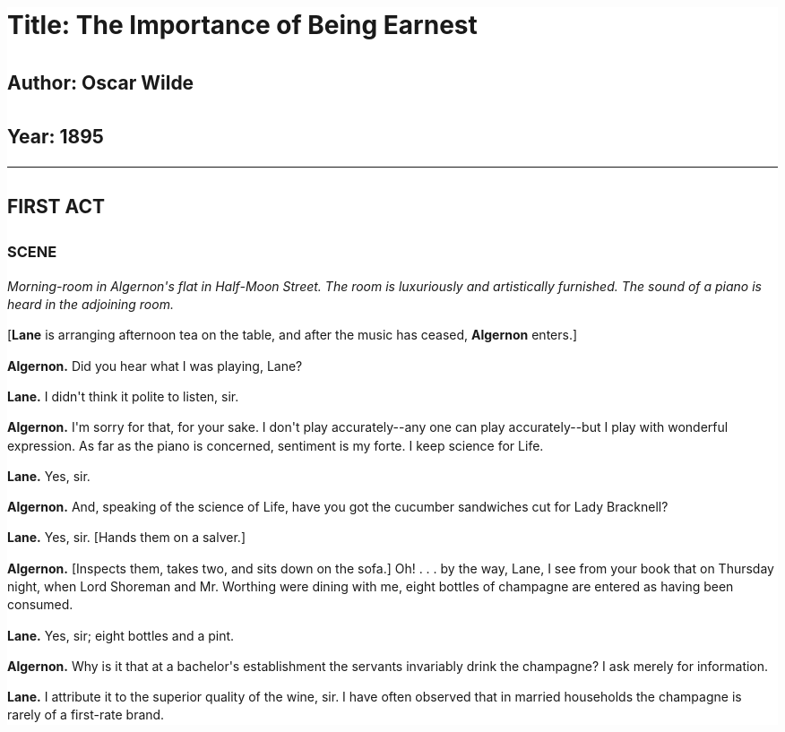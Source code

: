 # Title: The Importance of Being Earnest

## Author: Oscar Wilde

## Year: 1895

-------

## FIRST ACT

### SCENE

_Morning-room in Algernon's flat in Half-Moon Street.  The room is luxuriously and artistically furnished.  The sound of a piano is heard in the adjoining room._

[**Lane** is arranging afternoon tea on the table, and after the music has ceased, **Algernon** enters.]

**Algernon.**
Did you hear what I was playing, Lane?

**Lane.**
I didn't think it polite to listen, sir.

**Algernon.**
 I'm sorry for that, for your sake.  I don't play accurately--any one can play accurately--but I play with wonderful expression.  As far as the piano is concerned, sentiment is my forte.  I keep science for Life.

**Lane.**
Yes, sir.

**Algernon.**
And, speaking of the science of Life, have you got the cucumber sandwiches cut for Lady Bracknell?

**Lane.**
Yes, sir.  [Hands them on a salver.]

**Algernon.**
[Inspects them, takes two, and sits down on the sofa.]  Oh! . . . by the way, Lane, I see from your book that on Thursday night, when Lord Shoreman and Mr. Worthing were dining with me, eight bottles of champagne are entered as having been consumed.

**Lane.**
Yes, sir; eight bottles and a pint.

**Algernon.**
Why is it that at a bachelor's establishment the servants invariably drink the champagne?  I ask merely for information.

**Lane.**
I attribute it to the superior quality of the wine, sir.  I have often observed that in married households the champagne is rarely of a first-rate brand.
